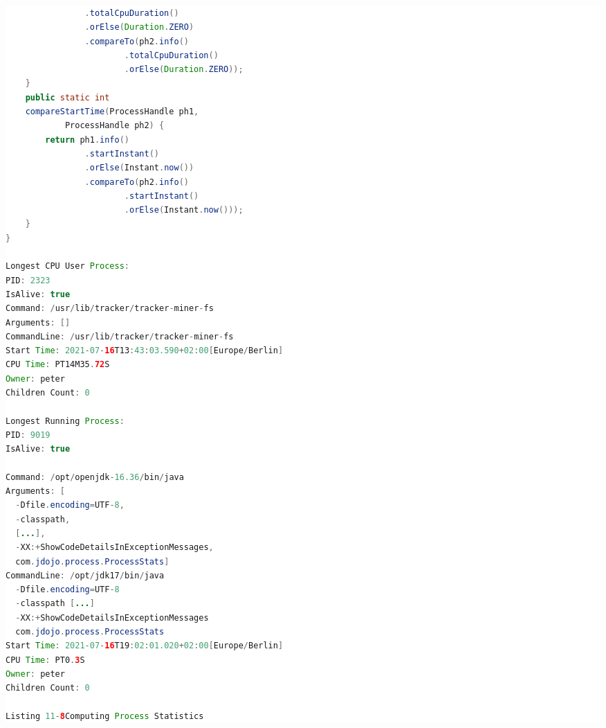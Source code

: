 ```java
                .totalCpuDuration()
                .orElse(Duration.ZERO)
                .compareTo(ph2.info()
                        .totalCpuDuration()
                        .orElse(Duration.ZERO));
    }
    public static int
    compareStartTime(ProcessHandle ph1,
            ProcessHandle ph2) {
        return ph1.info()
                .startInstant()
                .orElse(Instant.now())
                .compareTo(ph2.info()
                        .startInstant()
                        .orElse(Instant.now()));
    }
}

Longest CPU User Process:
PID: 2323
IsAlive: true
Command: /usr/lib/tracker/tracker-miner-fs
Arguments: []
CommandLine: /usr/lib/tracker/tracker-miner-fs
Start Time: 2021-07-16T13:43:03.590+02:00[Europe/Berlin]
CPU Time: PT14M35.72S
Owner: peter
Children Count: 0

Longest Running Process:
PID: 9019
IsAlive: true

Command: /opt/openjdk-16.36/bin/java
Arguments: [
  -Dfile.encoding=UTF-8,
  -classpath,
  [...],
  -XX:+ShowCodeDetailsInExceptionMessages,
  com.jdojo.process.ProcessStats]
CommandLine: /opt/jdk17/bin/java
  -Dfile.encoding=UTF-8
  -classpath [...]
  -XX:+ShowCodeDetailsInExceptionMessages
  com.jdojo.process.ProcessStats
Start Time: 2021-07-16T19:02:01.020+02:00[Europe/Berlin]
CPU Time: PT0.3S
Owner: peter
Children Count: 0

Listing 11-8Computing Process Statistics

```
